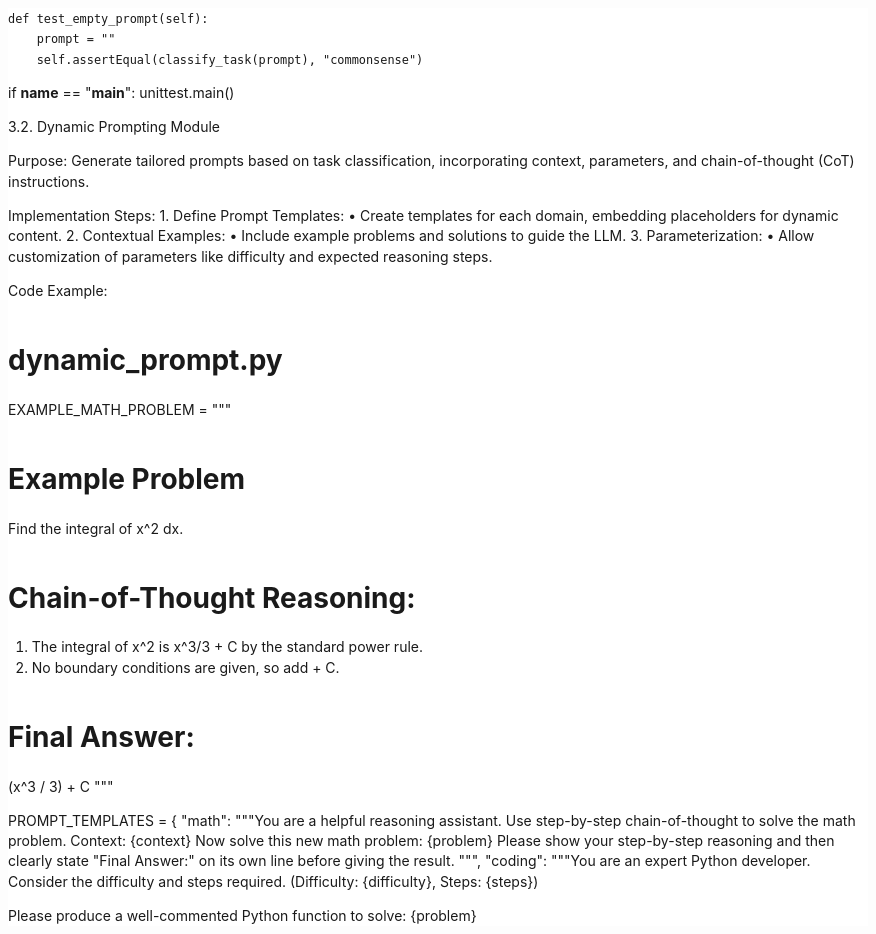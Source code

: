     def test_empty_prompt(self):
        prompt = ""
        self.assertEqual(classify_task(prompt), "commonsense")

if __name__ == "__main__":
    unittest.main()

3.2. Dynamic Prompting Module

Purpose: Generate tailored prompts based on task classification, incorporating context, parameters, and chain-of-thought (CoT) instructions.

Implementation Steps:
	1.	Define Prompt Templates:
	•	Create templates for each domain, embedding placeholders for dynamic content.
	2.	Contextual Examples:
	•	Include example problems and solutions to guide the LLM.
	3.	Parameterization:
	•	Allow customization of parameters like difficulty and expected reasoning steps.

Code Example:

# dynamic_prompt.py

EXAMPLE_MATH_PROBLEM = """
# Example Problem
Find the integral of x^2 dx.

# Chain-of-Thought Reasoning:
1. The integral of x^2 is x^3/3 + C by the standard power rule.
2. No boundary conditions are given, so add + C.

# Final Answer:
(x^3 / 3) + C
"""

PROMPT_TEMPLATES = {
    "math": """You are a helpful reasoning assistant. Use step-by-step chain-of-thought to solve the math problem.
Context:
{context}
Now solve this new math problem:
{problem}
Please show your step-by-step reasoning and then clearly state "Final Answer:" on its own line before giving the result.
""",
    "coding": """You are an expert Python developer. Consider the difficulty and steps required.
(Difficulty: {difficulty}, Steps: {steps})

Please produce a well-commented Python function to solve:
{problem}
